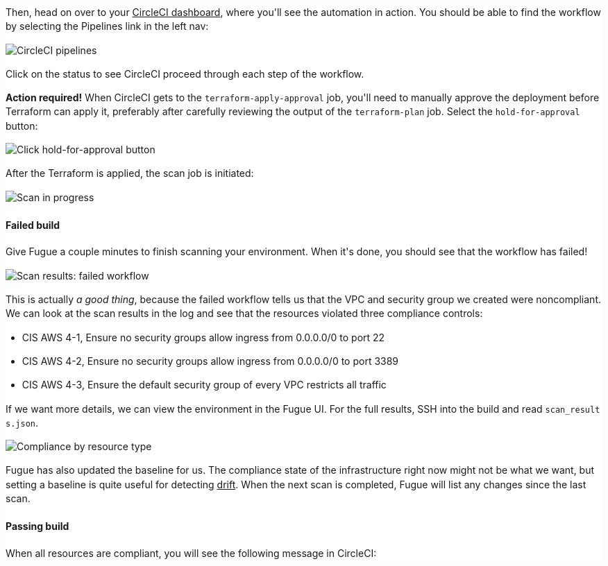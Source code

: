 Then, head on over to your [CircleCI
dashboard](https://circleci.com/dashboard), where you'll see the
automation in action. You should be able to find the workflow by
selecting the Pipelines link in the left nav:

![CircleCI pipelines](docs/cicd-pipelines-links.png)

Click on the status to see CircleCI proceed through each step of the
workflow.

**Action required!** When CircleCI gets to the
`terraform-apply-approval` job, you'll need to manually approve the
deployment before Terraform can apply it, preferably after carefully
reviewing the output of the `terraform-plan` job. Select the
`hold-for-approval` button:

![Click hold-for-approval button](docs/cicd-click-approval.png)

After the Terraform is applied, the scan job is initiated:

![Scan in progress](docs/cicd-step-scan-in-progress.png)

#### Failed build

Give Fugue a couple minutes to finish scanning your environment. When
it's done, you should see that the workflow has failed!

![Scan results: failed workflow](docs/cicd-fail-results-2.png)

This is actually *a good thing*, because the failed workflow tells us
that the VPC and security group we created were noncompliant. We can
look at the scan results in the log and see that the resources violated
three compliance controls:

-   CIS AWS 4-1, Ensure no security groups allow ingress from 0.0.0.0/0 to port 22

-   CIS AWS 4-2, Ensure no security groups allow ingress from 0.0.0.0/0 to port 3389

-   CIS AWS 4-3, Ensure the default security group of every VPC restricts all traffic

If we want more details, we can view the environment in the Fugue UI.
For the full results, SSH into the build and read
`scan_results.json`.

![Compliance by resource type](docs/cicd-compliance-by-type.png)

Fugue has also updated the baseline for us. The compliance state of the
infrastructure right now might not be what we want, but setting a
baseline is quite useful for detecting
[drift](https://docs.fugue.co/glossary.html#term-drift). When the next
scan is completed, Fugue will list any changes since the last scan.

#### Passing build

When all resources are compliant, you will see the following message in
CircleCI:
